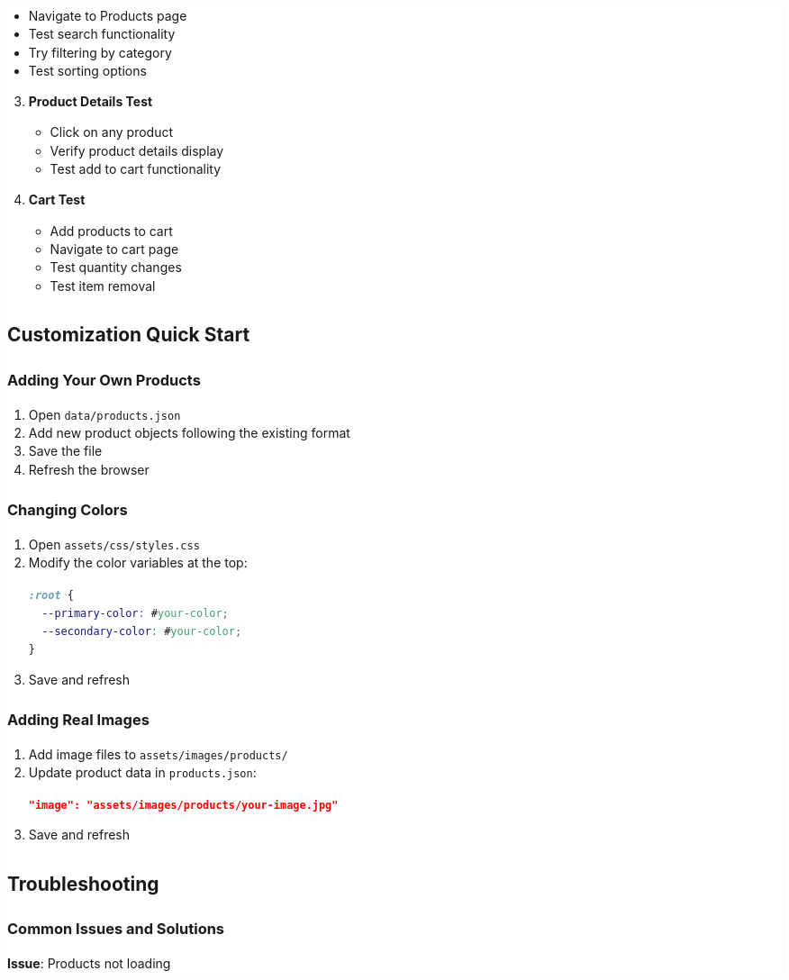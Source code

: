    - Navigate to Products page
   - Test search functionality
   - Try filtering by category
   - Test sorting options

3. **Product Details Test**

   - Click on any product
   - Verify product details display
   - Test add to cart functionality

4. **Cart Test**
   - Add products to cart
   - Navigate to cart page
   - Test quantity changes
   - Test item removal

## Customization Quick Start

### Adding Your Own Products

1. Open `data/products.json`
2. Add new product objects following the existing format
3. Save the file
4. Refresh the browser

### Changing Colors

1. Open `assets/css/styles.css`
2. Modify the color variables at the top:
   ```css
   :root {
     --primary-color: #your-color;
     --secondary-color: #your-color;
   }
   ```
3. Save and refresh

### Adding Real Images

1. Add image files to `assets/images/products/`
2. Update product data in `products.json`:
   ```json
   "image": "assets/images/products/your-image.jpg"
   ```
3. Save and refresh

## Troubleshooting

### Common Issues and Solutions

**Issue**: Products not loading
